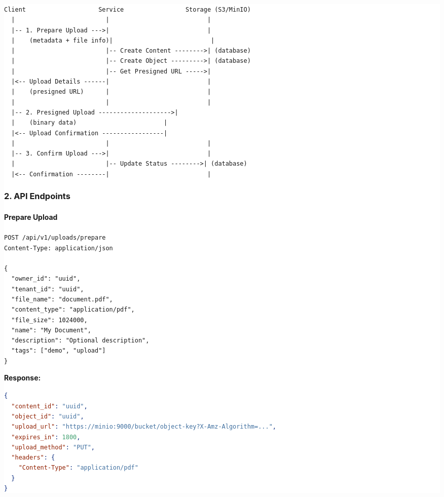 ```
Client                    Service                 Storage (S3/MinIO)
  |                         |                           |
  |-- 1. Prepare Upload --->|                           |
  |    (metadata + file info)|                           |
  |                         |-- Create Content -------->| (database)
  |                         |-- Create Object --------->| (database)
  |                         |-- Get Presigned URL ----->|
  |<-- Upload Details ------|                           |
  |    (presigned URL)      |                           |
  |                         |                           |
  |-- 2. Presigned Upload -------------------->|
  |    (binary data)                        |
  |<-- Upload Confirmation -----------------|
  |                         |                           |
  |-- 3. Confirm Upload --->|                           |
  |                         |-- Update Status -------->| (database)
  |<-- Confirmation --------|                           |
```

### 2. API Endpoints

#### Prepare Upload
```http
POST /api/v1/uploads/prepare
Content-Type: application/json

{
  "owner_id": "uuid",
  "tenant_id": "uuid",
  "file_name": "document.pdf",
  "content_type": "application/pdf",
  "file_size": 1024000,
  "name": "My Document",
  "description": "Optional description",
  "tags": ["demo", "upload"]
}
```

**Response:**
```json
{
  "content_id": "uuid",
  "object_id": "uuid",
  "upload_url": "https://minio:9000/bucket/object-key?X-Amz-Algorithm=...",
  "expires_in": 1800,
  "upload_method": "PUT",
  "headers": {
    "Content-Type": "application/pdf"
  }
}
```
